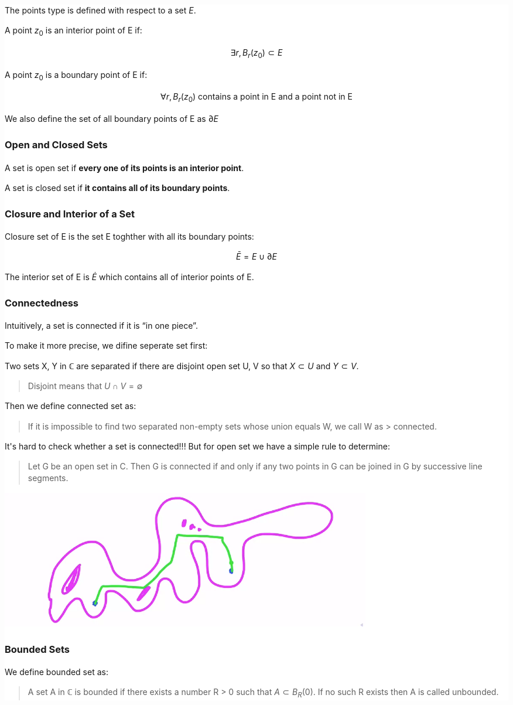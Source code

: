 The points type is defined with respect to a set $E$.

A point $z_0$ is an interior point of E if:

$$\exists r, B_r(z_0) \subset E$$

A point $z_0$ is a boundary point of E if:

$$\forall r, B_r(z_0) \text{ contains a point in E and a point not in E}$$

We also define the set of all boundary points of E as $\partial E$ 

### Open and Closed Sets 

A set is open set if **every one of its points is an interior point**.

A set is closed set if **it contains all of its boundary points**.

### Closure and Interior of a Set
Closure set of E is the set E toghther with all its boundary points:

$$\bar{E} = E \cup \partial E$$

The interior set of E is $\dot{E}$ which contains all of interior points of E.

### Connectedness
Intuitively, a set is connected if it is “in one piece”.

To make it more precise, we difine seperate set first:

$\text{Two sets X, Y in }\mathbb{C} \text{ are separated if there are disjoint open set U, V so that } X\subset U\text{ and }Y \subset V.$

> Disjoint means that $U \cap V = \emptyset$

Then we define connected set as:

> If it is impossible to find two separated non-empty sets whose union equals W, we call W as > connected.

It's hard to check whether a set is connected!!! But for open set we have a simple rule to determine:

> Let G be an open set in C. Then G is connected if and only if any two points in G can be joined in G by successive line segments.

![](figure/ComplexNumber/ConnetedSet.png)

### Bounded Sets
We define bounded set as:

> A set A in $\mathbb{C}$ is bounded if there exists a number R > 0 such that $A  \subset B_R(0)$. If no such R exists then A is called unbounded.
